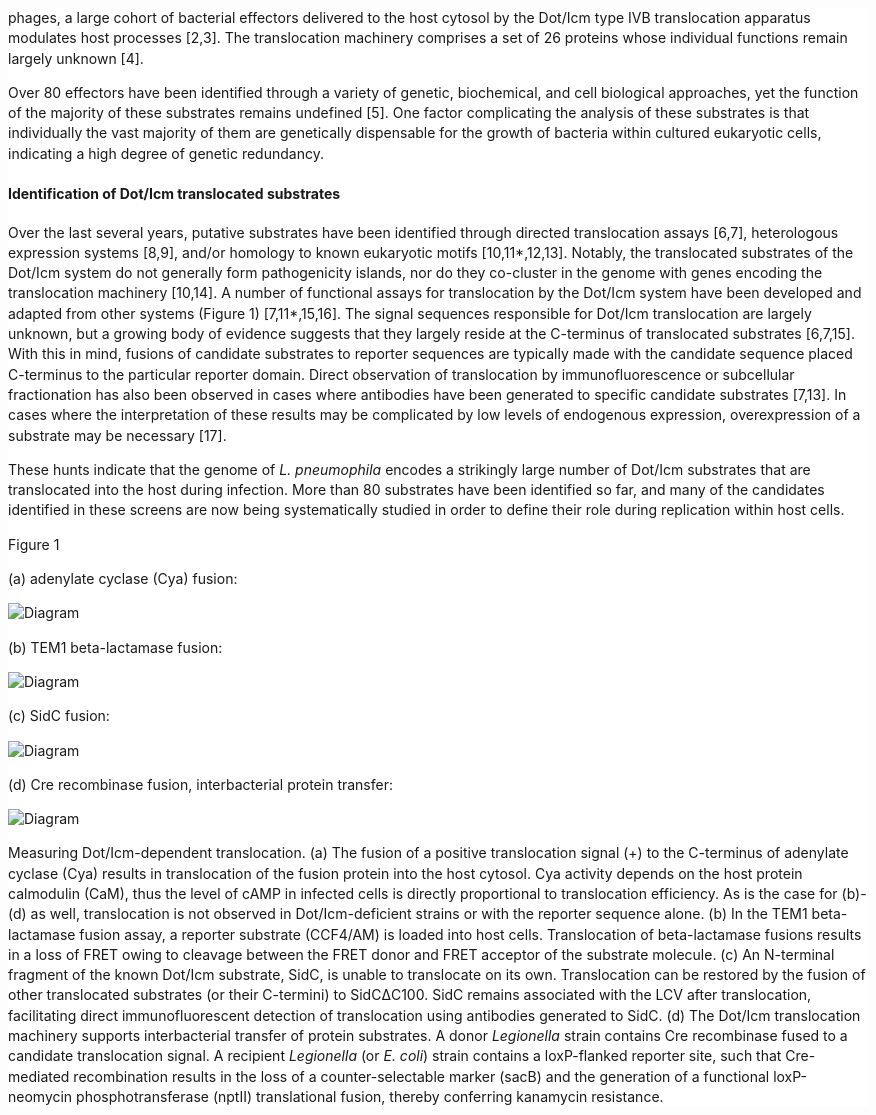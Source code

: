 phages, a large cohort of bacterial effectors delivered to the host cytosol by the Dot/Icm type IVB translocation apparatus modulates host processes [2,3]. The translocation machinery comprises a set of 26 proteins whose individual functions remain largely unknown [4].

Over 80 effectors have been identified through a variety of genetic, biochemical, and cell biological approaches, yet the function of the majority of these substrates remains undefined [5]. One factor complicating the analysis of these substrates is that individually the vast majority of them are genetically dispensable for the growth of bacteria within cultured eukaryotic cells, indicating a high degree of genetic redundancy.

#### Identification of Dot/Icm translocated substrates

Over the last several years, putative substrates have been identified through directed translocation assays [6,7], heterologous expression systems [8,9], and/or homology to known eukaryotic motifs [10,11*,12,13]. Notably, the translocated substrates of the Dot/Icm system do not generally form pathogenicity islands, nor do they co-cluster in the genome with genes encoding the translocation machinery [10,14]. A number of functional assays for translocation by the Dot/Icm system have been developed and adapted from other systems (Figure 1) [7,11*,15,16]. The signal sequences responsible for Dot/Icm translocation are largely unknown, but a growing body of evidence suggests that they largely reside at the C-terminus of translocated substrates [6,7,15]. With this in mind, fusions of candidate substrates to reporter sequences are typically made with the candidate sequence placed C-terminus to the particular reporter domain. Direct observation of translocation by immunofluorescence or subcellular fractionation has also been observed in cases where antibodies have been generated to specific candidate substrates [7,13]. In cases where the interpretation of these results may be complicated by low levels of endogenous expression, overexpression of a substrate may be necessary [17].

These hunts indicate that the genome of *L. pneumophila* encodes a strikingly large number of Dot/Icm substrates that are translocated into the host during infection. More than 80 substrates have been identified so far, and many of the candidates identified in these screens are now being systematically studied in order to define their role during replication within host cells.

Figure 1

(a) adenylate cyclase (Cya) fusion:

![Diagram](https://i.imgur.com/placeholder.png)

(b) TEM1 beta-lactamase fusion:

![Diagram](https://i.imgur.com/placeholder.png)

(c) SidC fusion:

![Diagram](https://i.imgur.com/placeholder.png)

(d) Cre recombinase fusion, interbacterial protein transfer:

![Diagram](https://i.imgur.com/placeholder.png)

Measuring Dot/Icm-dependent translocation. (a) The fusion of a positive translocation signal (+) to the C-terminus of adenylate cyclase (Cya) results in translocation of the fusion protein into the host cytosol. Cya activity depends on the host protein calmodulin (CaM), thus the level of cAMP in infected cells is directly proportional to translocation efficiency. As is the case for (b)-(d) as well, translocation is not observed in Dot/Icm-deficient strains or with the reporter sequence alone. (b) In the TEM1 beta-lactamase fusion assay, a reporter substrate (CCF4/AM) is loaded into host cells. Translocation of beta-lactamase fusions results in a loss of FRET owing to cleavage between the FRET donor and FRET acceptor of the substrate molecule. (c) An N-terminal fragment of the known Dot/Icm substrate, SidC, is unable to translocate on its own. Translocation can be restored by the fusion of other translocated substrates (or their C-termini) to SidCΔC100. SidC remains associated with the LCV after translocation, facilitating direct immunofluorescent detection of translocation using antibodies generated to SidC. (d) The Dot/Icm translocation machinery supports interbacterial transfer of protein substrates. A donor *Legionella* strain contains Cre recombinase fused to a candidate translocation signal. A recipient *Legionella* (or *E. coli*) strain contains a loxP-flanked reporter site, such that Cre-mediated recombination results in the loss of a counter-selectable marker (sacB) and the generation of a functional loxP-neomycin phosphotransferase (nptII) translational fusion, thereby conferring kanamycin resistance.
